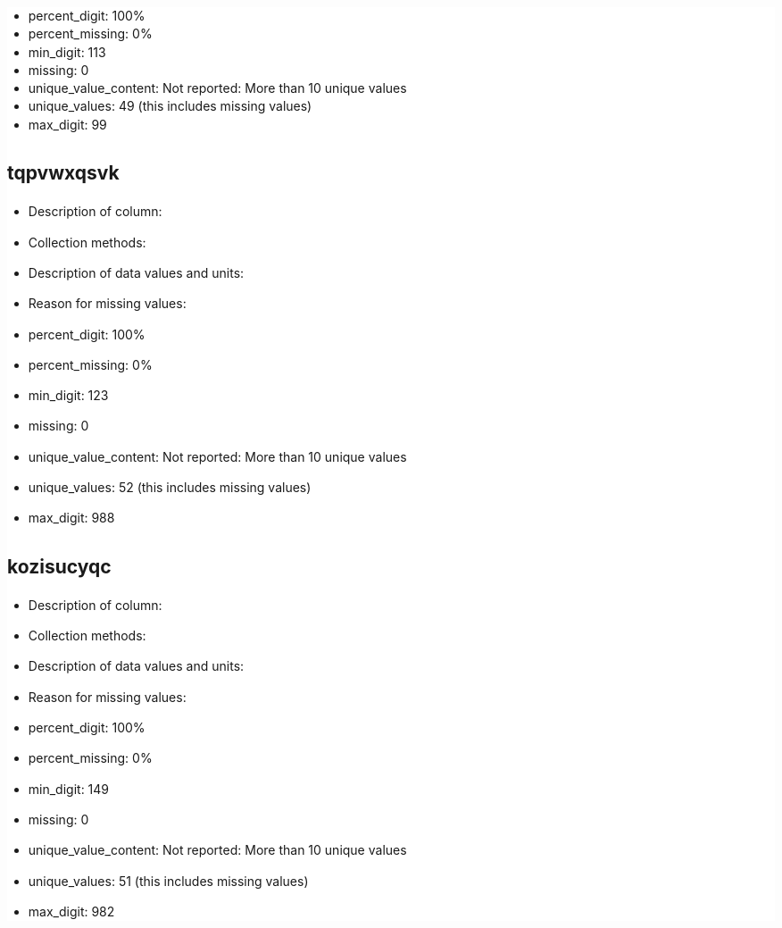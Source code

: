 * percent_digit: 100%
* percent_missing: 0%
* min_digit: 113
* missing: 0
* unique_value_content: Not reported: More than 10 unique values
* unique_values: 49 (this includes missing values)
* max_digit: 99

**tqpvwxqsvk**
------------
* Description of column: 
* Collection methods: 
* Description of data values and units: 
* Reason for missing values: 

* percent_digit: 100%
* percent_missing: 0%
* min_digit: 123
* missing: 0
* unique_value_content: Not reported: More than 10 unique values
* unique_values: 52 (this includes missing values)
* max_digit: 988

**kozisucyqc**
------------
* Description of column: 
* Collection methods: 
* Description of data values and units: 
* Reason for missing values: 

* percent_digit: 100%
* percent_missing: 0%
* min_digit: 149
* missing: 0
* unique_value_content: Not reported: More than 10 unique values
* unique_values: 51 (this includes missing values)
* max_digit: 982

